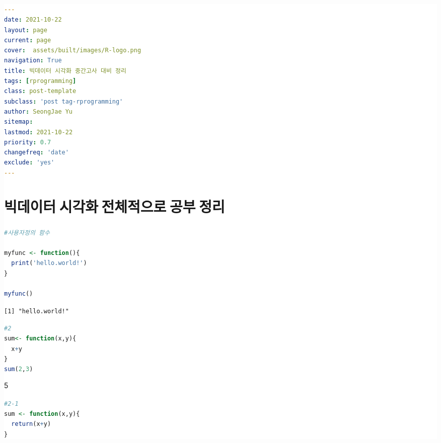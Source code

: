 ```yaml
---
date: 2021-10-22
layout: page
current: page
cover:  assets/built/images/R-logo.png
navigation: True
title: 빅데이터 시각화 중간고사 대비 정리
tags: [rprogramming]  
class: post-template
subclass: 'post tag-rprogramming'
author: SeongJae Yu
sitemap:  
lastmod: 2021-10-22
priority: 0.7  
changefreq: 'date'
exclude: 'yes'
---
```

# 빅데이터 시각화 전체적으로 공부 정리


```R
#사용자정의 함수

myfunc <- function(){
  print('hello.world!')
}

myfunc()
```

    [1] "hello.world!"



```R
#2
sum<- function(x,y){
  x+y
}
sum(2,3)
```


5



```R
#2-1
sum <- function(x,y){
  return(x+y)
}
```
